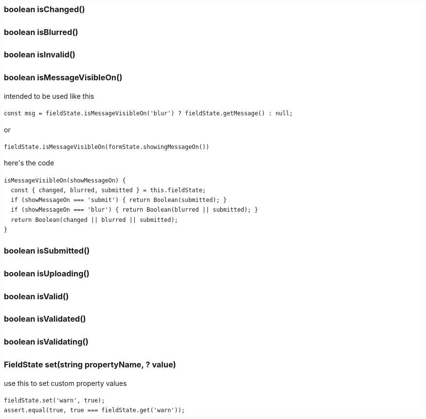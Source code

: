 ### <a name='FieldState.isChanged'>boolean isChanged()</a>

### <a name='FieldState.isBlurred'>boolean isBlurred()</a>

### <a name='FieldState.isInvalid'>boolean isInvalid()</a>

### <a name='FieldState.isMessageVisibleOn'>boolean isMessageVisibleOn()</a>

intended to be used like this

```es6
const msg = fieldState.isMessageVisibleOn('blur') ? fieldState.getMessage() : null;
```

or

```es6
fieldState.isMessageVisibleOn(formState.showingMessageOn())
```

here's the code

```es6
isMessageVisibleOn(showMessageOn) {
  const { changed, blurred, submitted } = this.fieldState;
  if (showMessageOn === 'submit') { return Boolean(submitted); }
  if (showMessageOn === 'blur') { return Boolean(blurred || submitted); }
  return Boolean(changed || blurred || submitted);
}
```

### <a name='FieldState.isSubmitted'>boolean isSubmitted()</a>

### <a name='FieldState.isUploading'>boolean isUploading()</a>

### <a name='FieldState.isValid'>boolean isValid()</a>

### <a name='FieldState.isValidated'>boolean isValidated()</a>

### <a name='FieldState.isValidating'>boolean isValidating()</a>

### <a name='FieldState.set'>FieldState set(string propertyName, ? value)</a>

use this to set custom property values

```es6
fieldState.set('warn', true);
assert.equal(true, true === fieldState.get('warn'));
```
